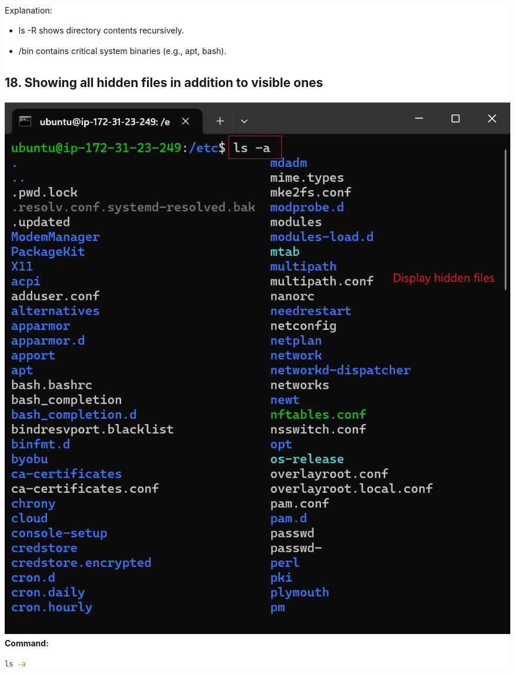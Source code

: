 Explanation:

- ls -R shows directory contents recursively.

- /bin contains critical system binaries (e.g., apt, bash).

## 18. Showing all hidden files in addition to visible ones
![Hidden Files](./img/18.%20Display%20hidden%20files.png)  
**Command:**
```bash
ls -a
```
